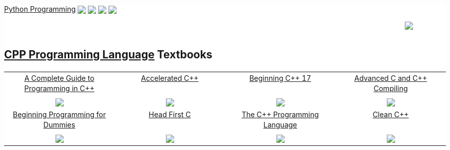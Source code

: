 <td align="center" width="25%"><a href="/Computer-Science/Python-Programming-Language/README.md">Python Programming</a></td>
        </tr>
        <tr>
<td align="center"><a href="/Computer-Science/Python-Programming-Language/README.md"><img align="center" width="90%" src="/logos/Effective-Python.png"></img></a></td>
<td align="center"><a href="/Computer-Science/Python-Programming-Language/README.md"><img align="center" width="90%" src="/logos/Python-Programming-1.png"></img></a></td>
<td align="center"><a href="/Computer-Science/Python-Programming-Language/README.md"><img align="center" width="90%" src="/logos/Python-Cookbook.png"></img></a></td>
<td align="center"><a href="/Computer-Science/Python-Programming-Language/README.md"><img align="center" width="90%" src="/logos/Python-Programming-2.png"></img></a></td>
        </tr>
    </tbody>
</table>

<a href="/Computer-Science/CPP-Programming-Language/README.md"><img align="right" width="80" src="/repos-logos/cpp.png"></img></a>
<br>

## [CPP Programming Language](/Computer-Science/CPP-Programming-Language/README.md) Textbooks

<table>
    <tbody>
        <tr>
<td align="center" width="25%"><a href="/Computer-Science/CPP-Programming-Language/README.md">A Complete Guide to Programming in C++</a></td>
<td align="center" width="25%"><a href="/Computer-Science/CPP-Programming-Language/README.md">Accelerated C++</a></td>
<td align="center" width="25%"><a href="/Computer-Science/CPP-Programming-Language/README.md">Beginning C++ 17</a></td>
<td align="center" width="25%"><a href="/Computer-Science/CPP-Programming-Language/README.md">Advanced C and C++ Compiling</a></td>
        </tr>
        <tr>
<td align="center"><a href="/Computer-Science/CPP-Programming-Language/README.md"><img align="center" width="90%" src="/logos/A-Complete-Guide-to-Programming-in-Cpp.png"></img></a></td>
<td align="center"><a href="/Computer-Science/CPP-Programming-Language/README.md"><img align="center" width="90%" src="/logos/Accelerated-Cpp.png"></img></a></td>
<td align="center"><a href="/Computer-Science/CPP-Programming-Language/README.md"><img align="center" width="90%" src="/logos/Beginning-Cpp-17.png"></img></a></td>
<td align="center"><a href="/Computer-Science/CPP-Programming-Language/README.md"><img align="center" width="90%" src="/logos/Advanced-C-and-Cpp-Compiling.png"></img></a></td>
        </tr>
        <tr>
<td align="center" width="25%"><a href="/Computer-Science/CPP-Programming-Language/README.md">Beginning Programming for Dummies</a></td>
<td align="center" width="25%"><a href="/Computer-Science/CPP-Programming-Language/README.md">Head First C</a></td>
<td align="center" width="25%"><a href="/Computer-Science/CPP-Programming-Language/README.md">The C++ Programming Language</a></td>
<td align="center" width="25%"><a href="/Computer-Science/CPP-Programming-Language/README.md">Clean C++</a></td>
        </tr>
        <tr>
<td align="center"><a href="/Computer-Science/CPP-Programming-Language/README.md"><img align="center" width="90%" src="/logos/Beginning-Programming-for-Dummies.png"></img></a></td>
<td align="center"><a href="/Computer-Science/CPP-Programming-Language/README.md"><img align="center" width="90%" src="/logos/Head-First-C.png"></img></a></td>
<td align="center"><a href="/Computer-Science/CPP-Programming-Language/README.md"><img align="center" width="90%" src="/logos/The-Cpp-Programming-Language.png"></img></a></td>
<td align="center"><a href="/Computer-Science/CPP-Programming-Language/README.md"><img align="center" width="90%" src="/logos/Clean-Cpp.png"></img></a></td>
        </tr>
    </tbody>
</table>
